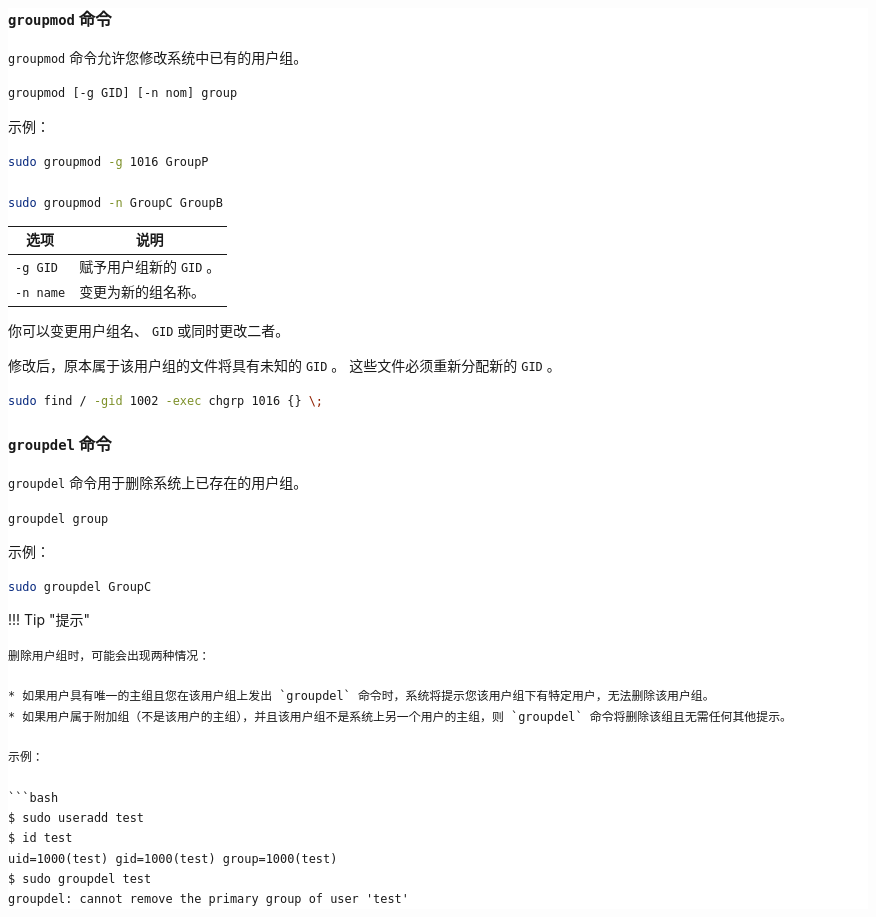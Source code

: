 ### `groupmod` 命令

`groupmod` 命令允许您修改系统中已有的用户组。

```bash
groupmod [-g GID] [-n nom] group
```

示例：

```bash
sudo groupmod -g 1016 GroupP

sudo groupmod -n GroupC GroupB
```

| 选项        | 说明              |
| --------- | --------------- |
| `-g GID`  | 赋予用户组新的 `GID` 。 |
| `-n name` | 变更为新的组名称。       |

你可以变更用户组名、 `GID` 或同时更改二者。

修改后，原本属于该用户组的文件将具有未知的 `GID` 。 这些文件必须重新分配新的 `GID` 。

```bash
sudo find / -gid 1002 -exec chgrp 1016 {} \;
```

### `groupdel` 命令

`groupdel` 命令用于删除系统上已存在的用户组。

```bash
groupdel group
```

示例：

```bash
sudo groupdel GroupC
```

!!! Tip "提示"

    删除用户组时，可能会出现两种情况：

    * 如果用户具有唯一的主组且您在该用户组上发出 `groupdel` 命令时，系统将提示您该用户组下有特定用户，无法删除该用户组。
    * 如果用户属于附加组（不是该用户的主组），并且该用户组不是系统上另一个用户的主组，则 `groupdel` 命令将删除该组且无需任何其他提示。

    示例：

    ```bash
    $ sudo useradd test
    $ id test
    uid=1000(test) gid=1000(test) group=1000(test)
    $ sudo groupdel test
    groupdel: cannot remove the primary group of user 'test'
